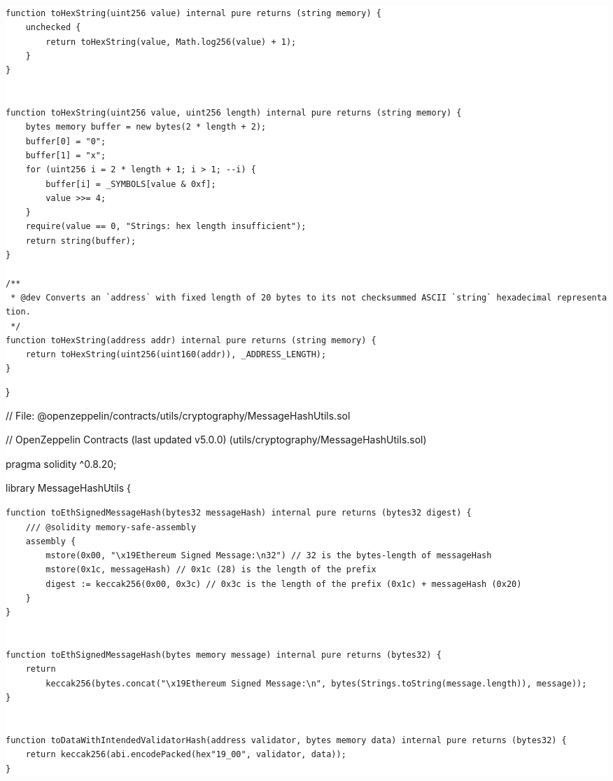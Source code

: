    
    function toHexString(uint256 value) internal pure returns (string memory) {
        unchecked {
            return toHexString(value, Math.log256(value) + 1);
        }
    }

   
    function toHexString(uint256 value, uint256 length) internal pure returns (string memory) {
        bytes memory buffer = new bytes(2 * length + 2);
        buffer[0] = "0";
        buffer[1] = "x";
        for (uint256 i = 2 * length + 1; i > 1; --i) {
            buffer[i] = _SYMBOLS[value & 0xf];
            value >>= 4;
        }
        require(value == 0, "Strings: hex length insufficient");
        return string(buffer);
    }

    /**
     * @dev Converts an `address` with fixed length of 20 bytes to its not checksummed ASCII `string` hexadecimal representation.
     */
    function toHexString(address addr) internal pure returns (string memory) {
        return toHexString(uint256(uint160(addr)), _ADDRESS_LENGTH);
    }
}

// File: @openzeppelin/contracts/utils/cryptography/MessageHashUtils.sol


// OpenZeppelin Contracts (last updated v5.0.0) (utils/cryptography/MessageHashUtils.sol)

pragma solidity ^0.8.20;


library MessageHashUtils {
    
    function toEthSignedMessageHash(bytes32 messageHash) internal pure returns (bytes32 digest) {
        /// @solidity memory-safe-assembly
        assembly {
            mstore(0x00, "\x19Ethereum Signed Message:\n32") // 32 is the bytes-length of messageHash
            mstore(0x1c, messageHash) // 0x1c (28) is the length of the prefix
            digest := keccak256(0x00, 0x3c) // 0x3c is the length of the prefix (0x1c) + messageHash (0x20)
        }
    }

   
    function toEthSignedMessageHash(bytes memory message) internal pure returns (bytes32) {
        return
            keccak256(bytes.concat("\x19Ethereum Signed Message:\n", bytes(Strings.toString(message.length)), message));
    }

  
    function toDataWithIntendedValidatorHash(address validator, bytes memory data) internal pure returns (bytes32) {
        return keccak256(abi.encodePacked(hex"19_00", validator, data));
    }
